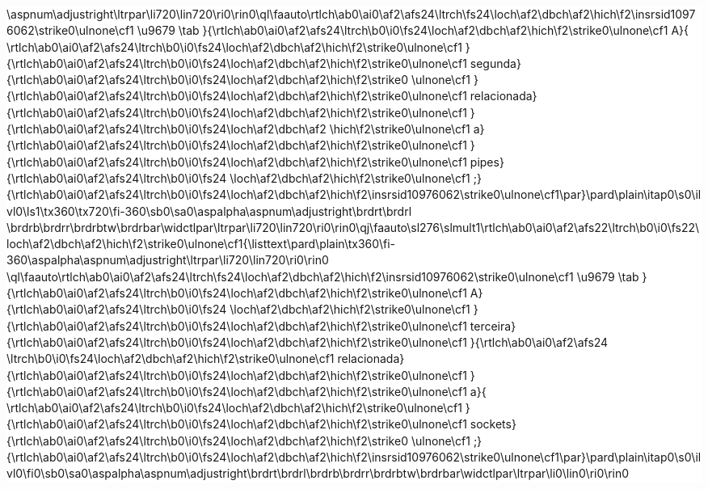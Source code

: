 \aspnum\adjustright\ltrpar\li720\lin720\ri0\rin0\ql\faauto\rtlch\ab0\ai0\af2\afs24\ltrch\fs24\loch\af2\dbch\af2\hich\f2\insrsid10976062\strike0\ulnone\cf1 \u9679 \tab }{\rtlch\ab0\ai0\af2\afs24\ltrch\b0\i0\fs24\loch\af2\dbch\af2\hich\f2\strike0\ulnone\cf1 A}{
\rtlch\ab0\ai0\af2\afs24\ltrch\b0\i0\fs24\loch\af2\dbch\af2\hich\f2\strike0\ulnone\cf1  }{\rtlch\ab0\ai0\af2\afs24\ltrch\b0\i0\fs24\loch\af2\dbch\af2\hich\f2\strike0\ulnone\cf1 segunda}{\rtlch\ab0\ai0\af2\afs24\ltrch\b0\i0\fs24\loch\af2\dbch\af2\hich\f2\strike0
\ulnone\cf1  }{\rtlch\ab0\ai0\af2\afs24\ltrch\b0\i0\fs24\loch\af2\dbch\af2\hich\f2\strike0\ulnone\cf1 relacionada}{\rtlch\ab0\ai0\af2\afs24\ltrch\b0\i0\fs24\loch\af2\dbch\af2\hich\f2\strike0\ulnone\cf1  }{\rtlch\ab0\ai0\af2\afs24\ltrch\b0\i0\fs24\loch\af2\dbch\af2
\hich\f2\strike0\ulnone\cf1 a}{\rtlch\ab0\ai0\af2\afs24\ltrch\b0\i0\fs24\loch\af2\dbch\af2\hich\f2\strike0\ulnone\cf1  }{\rtlch\ab0\ai0\af2\afs24\ltrch\b0\i0\fs24\loch\af2\dbch\af2\hich\f2\strike0\ulnone\cf1 pipes}{\rtlch\ab0\ai0\af2\afs24\ltrch\b0\i0\fs24
\loch\af2\dbch\af2\hich\f2\strike0\ulnone\cf1 ;}{\rtlch\ab0\ai0\af2\afs24\ltrch\b0\i0\fs24\loch\af2\dbch\af2\hich\f2\insrsid10976062\strike0\ulnone\cf1\par}\pard\plain\itap0\s0\ilvl0\ls1\tx360\tx720\fi-360\sb0\sa0\aspalpha\aspnum\adjustright\brdrt\brdrl
\brdrb\brdrr\brdrbtw\brdrbar\widctlpar\ltrpar\li720\lin720\ri0\rin0\qj\faauto\sl276\slmult1\rtlch\ab0\ai0\af2\afs22\ltrch\b0\i0\fs22\loch\af2\dbch\af2\hich\f2\strike0\ulnone\cf1{\listtext\pard\plain\tx360\fi-360\aspalpha\aspnum\adjustright\ltrpar\li720\lin720\ri0\rin0
\ql\faauto\rtlch\ab0\ai0\af2\afs24\ltrch\fs24\loch\af2\dbch\af2\hich\f2\insrsid10976062\strike0\ulnone\cf1 \u9679 \tab }{\rtlch\ab0\ai0\af2\afs24\ltrch\b0\i0\fs24\loch\af2\dbch\af2\hich\f2\strike0\ulnone\cf1 A}{\rtlch\ab0\ai0\af2\afs24\ltrch\b0\i0\fs24
\loch\af2\dbch\af2\hich\f2\strike0\ulnone\cf1  }{\rtlch\ab0\ai0\af2\afs24\ltrch\b0\i0\fs24\loch\af2\dbch\af2\hich\f2\strike0\ulnone\cf1 terceira}{\rtlch\ab0\ai0\af2\afs24\ltrch\b0\i0\fs24\loch\af2\dbch\af2\hich\f2\strike0\ulnone\cf1  }{\rtlch\ab0\ai0\af2\afs24
\ltrch\b0\i0\fs24\loch\af2\dbch\af2\hich\f2\strike0\ulnone\cf1 relacionada}{\rtlch\ab0\ai0\af2\afs24\ltrch\b0\i0\fs24\loch\af2\dbch\af2\hich\f2\strike0\ulnone\cf1  }{\rtlch\ab0\ai0\af2\afs24\ltrch\b0\i0\fs24\loch\af2\dbch\af2\hich\f2\strike0\ulnone\cf1 a}{
\rtlch\ab0\ai0\af2\afs24\ltrch\b0\i0\fs24\loch\af2\dbch\af2\hich\f2\strike0\ulnone\cf1  }{\rtlch\ab0\ai0\af2\afs24\ltrch\b0\i0\fs24\loch\af2\dbch\af2\hich\f2\strike0\ulnone\cf1 sockets}{\rtlch\ab0\ai0\af2\afs24\ltrch\b0\i0\fs24\loch\af2\dbch\af2\hich\f2\strike0
\ulnone\cf1 ;}{\rtlch\ab0\ai0\af2\afs24\ltrch\b0\i0\fs24\loch\af2\dbch\af2\hich\f2\insrsid10976062\strike0\ulnone\cf1\par}\pard\plain\itap0\s0\ilvl0\fi0\sb0\sa0\aspalpha\aspnum\adjustright\brdrt\brdrl\brdrb\brdrr\brdrbtw\brdrbar\widctlpar\ltrpar\li0\lin0\ri0\rin0
